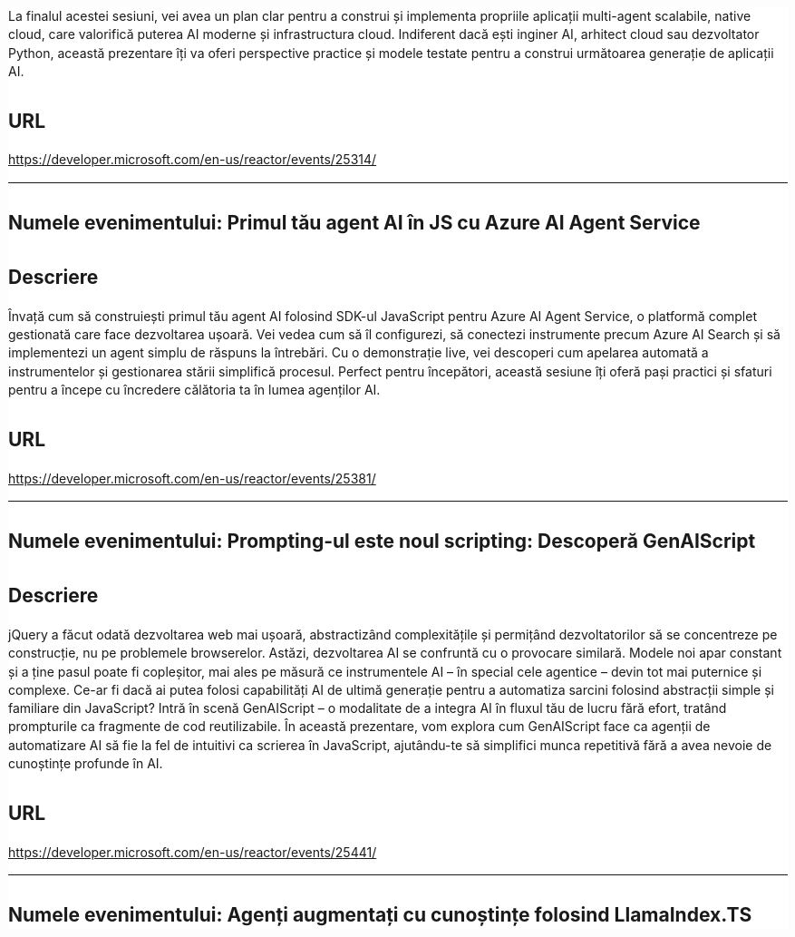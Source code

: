 La finalul acestei sesiuni, vei avea un plan clar pentru a construi și implementa propriile aplicații multi-agent scalabile, native cloud, care valorifică puterea AI moderne și infrastructura cloud. Indiferent dacă ești inginer AI, arhitect cloud sau dezvoltator Python, această prezentare îți va oferi perspective practice și modele testate pentru a construi următoarea generație de aplicații AI.

## URL
<https://developer.microsoft.com/en-us/reactor/events/25314/>

---

## Numele evenimentului: Primul tău agent AI în JS cu Azure AI Agent Service

## Descriere

Învață cum să construiești primul tău agent AI folosind SDK-ul JavaScript pentru Azure AI Agent Service, o platformă complet gestionată care face dezvoltarea ușoară. Vei vedea cum să îl configurezi, să conectezi instrumente precum Azure AI Search și să implementezi un agent simplu de răspuns la întrebări. Cu o demonstrație live, vei descoperi cum apelarea automată a instrumentelor și gestionarea stării simplifică procesul. Perfect pentru începători, această sesiune îți oferă pași practici și sfaturi pentru a începe cu încredere călătoria ta în lumea agenților AI.

## URL
<https://developer.microsoft.com/en-us/reactor/events/25381/>

---

## Numele evenimentului: Prompting-ul este noul scripting: Descoperă GenAIScript

## Descriere

jQuery a făcut odată dezvoltarea web mai ușoară, abstractizând complexitățile și permițând dezvoltatorilor să se concentreze pe construcție, nu pe problemele browserelor. Astăzi, dezvoltarea AI se confruntă cu o provocare similară. Modele noi apar constant și a ține pasul poate fi copleșitor, mai ales pe măsură ce instrumentele AI – în special cele agentice – devin tot mai puternice și complexe. Ce-ar fi dacă ai putea folosi capabilități AI de ultimă generație pentru a automatiza sarcini folosind abstracții simple și familiare din JavaScript? Intră în scenă GenAIScript – o modalitate de a integra AI în fluxul tău de lucru fără efort, tratând prompturile ca fragmente de cod reutilizabile. În această prezentare, vom explora cum GenAIScript face ca agenții de automatizare AI să fie la fel de intuitivi ca scrierea în JavaScript, ajutându-te să simplifici munca repetitivă fără a avea nevoie de cunoștințe profunde în AI.

## URL
<https://developer.microsoft.com/en-us/reactor/events/25441/>

---

## Numele evenimentului: Agenți augmentați cu cunoștințe folosind LlamaIndex.TS
